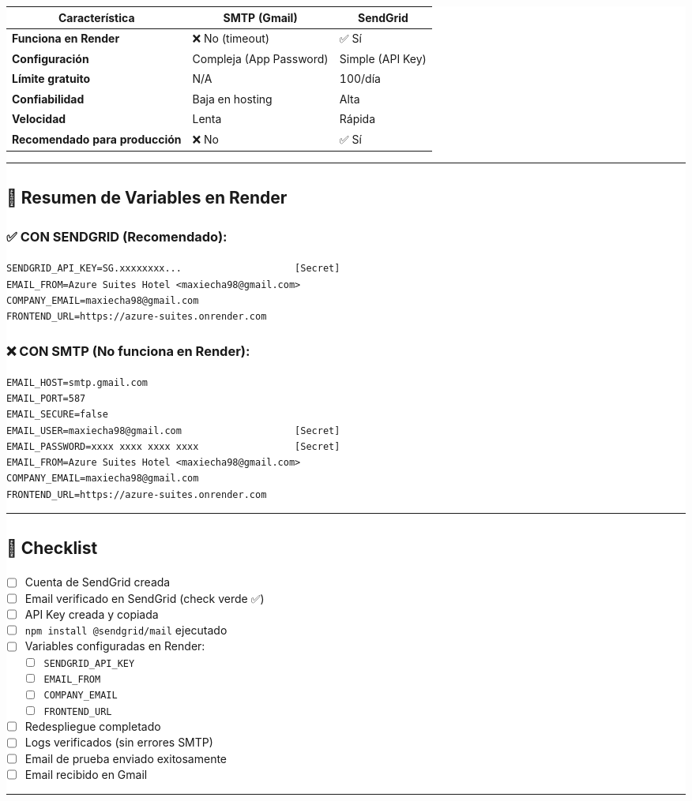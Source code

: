 | Característica | SMTP (Gmail) | SendGrid |
|----------------|--------------|----------|
| **Funciona en Render** | ❌ No (timeout) | ✅ Sí |
| **Configuración** | Compleja (App Password) | Simple (API Key) |
| **Límite gratuito** | N/A | 100/día |
| **Confiabilidad** | Baja en hosting | Alta |
| **Velocidad** | Lenta | Rápida |
| **Recomendado para producción** | ❌ No | ✅ Sí |

---

## 🔧 Resumen de Variables en Render

### ✅ CON SENDGRID (Recomendado):

```env
SENDGRID_API_KEY=SG.xxxxxxxx...                    [Secret]
EMAIL_FROM=Azure Suites Hotel <maxiecha98@gmail.com>
COMPANY_EMAIL=maxiecha98@gmail.com
FRONTEND_URL=https://azure-suites.onrender.com
```

### ❌ CON SMTP (No funciona en Render):

```env
EMAIL_HOST=smtp.gmail.com
EMAIL_PORT=587
EMAIL_SECURE=false
EMAIL_USER=maxiecha98@gmail.com                    [Secret]
EMAIL_PASSWORD=xxxx xxxx xxxx xxxx                 [Secret]
EMAIL_FROM=Azure Suites Hotel <maxiecha98@gmail.com>
COMPANY_EMAIL=maxiecha98@gmail.com
FRONTEND_URL=https://azure-suites.onrender.com
```

---

## 🎯 Checklist

- [ ] Cuenta de SendGrid creada
- [ ] Email verificado en SendGrid (check verde ✅)
- [ ] API Key creada y copiada
- [ ] `npm install @sendgrid/mail` ejecutado
- [ ] Variables configuradas en Render:
  - [ ] `SENDGRID_API_KEY`
  - [ ] `EMAIL_FROM`
  - [ ] `COMPANY_EMAIL`
  - [ ] `FRONTEND_URL`
- [ ] Redespliegue completado
- [ ] Logs verificados (sin errores SMTP)
- [ ] Email de prueba enviado exitosamente
- [ ] Email recibido en Gmail

---